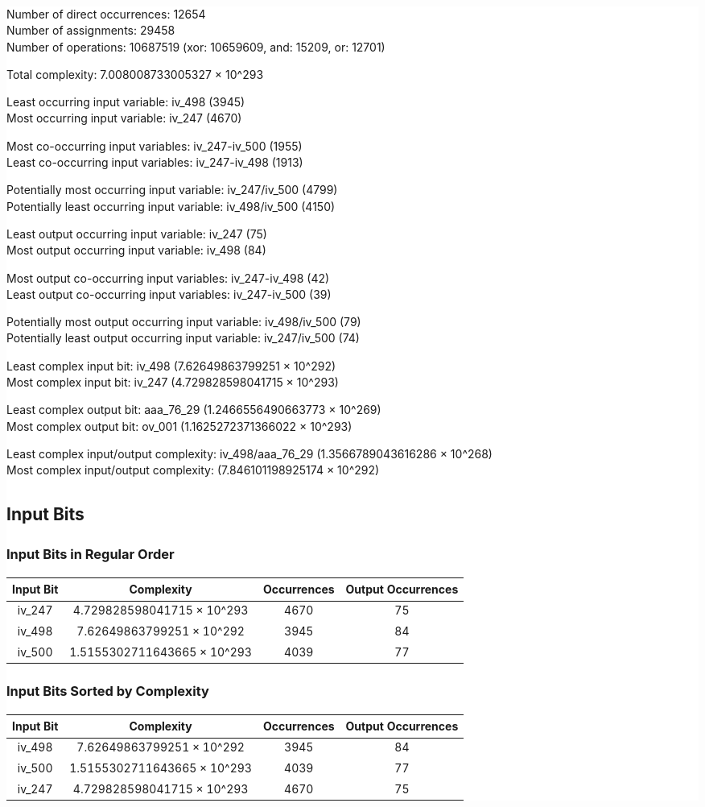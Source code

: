 Number of direct occurrences: 12654  
Number of assignments: 29458  
Number of operations: 10687519
(xor: 10659609,
and: 15209,
or: 12701)

Total complexity: 7.008008733005327 × 10^293

Least occurring input variable: iv_498 (3945)  
Most occurring input variable: iv_247 (4670)

Most co-occurring input variables: iv_247-iv_500 (1955)  
Least co-occurring input variables: iv_247-iv_498 (1913)

Potentially most occurring input variable: iv_247/iv_500 (4799)  
Potentially least occurring input variable: iv_498/iv_500 (4150)

Least output occurring input variable: iv_247 (75)  
Most output occurring input variable: iv_498 (84)

Most output co-occurring input variables: iv_247-iv_498 (42)  
Least output co-occurring input variables: iv_247-iv_500 (39)

Potentially most output occurring input variable: iv_498/iv_500 (79)  
Potentially least output occurring input variable: iv_247/iv_500 (74)

Least complex input bit: iv_498 (7.62649863799251 × 10^292)  
Most complex input bit: iv_247 (4.729828598041715 × 10^293)

Least complex output bit: aaa_76_29 (1.2466556490663773 × 10^269)  
Most complex output bit: ov_001 (1.1625272371366022 × 10^293)

Least complex input/output complexity: iv_498/aaa_76_29 (1.3566789043616286 × 10^268)  
Most complex input/output complexity:  (7.846101198925174 × 10^292)

## Input Bits

### Input Bits in Regular Order

| Input Bit | Complexity | Occurrences | Output Occurrences |
|:---------:|:----------:|:-----------:|:------------------:|
| iv_247 | 4.729828598041715 × 10^293 | 4670 | 75 |
| iv_498 | 7.62649863799251 × 10^292 | 3945 | 84 |
| iv_500 | 1.5155302711643665 × 10^293 | 4039 | 77 |

### Input Bits Sorted by Complexity

| Input Bit | Complexity | Occurrences | Output Occurrences |
|:---------:|:----------:|:-----------:|:------------------:|
| iv_498 | 7.62649863799251 × 10^292 | 3945 | 84 |
| iv_500 | 1.5155302711643665 × 10^293 | 4039 | 77 |
| iv_247 | 4.729828598041715 × 10^293 | 4670 | 75 |
